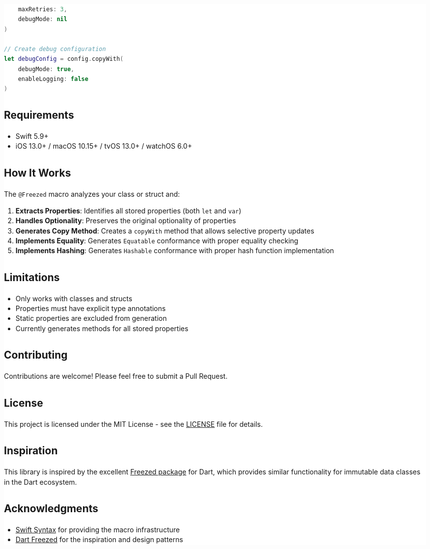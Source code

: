 ```swift
    maxRetries: 3,
    debugMode: nil
)

// Create debug configuration
let debugConfig = config.copyWith(
    debugMode: true,
    enableLogging: false
)
```

## Requirements

- Swift 5.9+
- iOS 13.0+ / macOS 10.15+ / tvOS 13.0+ / watchOS 6.0+

## How It Works

The `@Freezed` macro analyzes your class or struct and:

1. **Extracts Properties**: Identifies all stored properties (both `let` and `var`)
2. **Handles Optionality**: Preserves the original optionality of properties
3. **Generates Copy Method**: Creates a `copyWith` method that allows selective property updates
4. **Implements Equality**: Generates `Equatable` conformance with proper equality checking
5. **Implements Hashing**: Generates `Hashable` conformance with proper hash function implementation

## Limitations

- Only works with classes and structs
- Properties must have explicit type annotations
- Static properties are excluded from generation
- Currently generates methods for all stored properties

## Contributing

Contributions are welcome! Please feel free to submit a Pull Request.

## License

This project is licensed under the MIT License - see the [LICENSE](LICENSE) file for details.

## Inspiration

This library is inspired by the excellent [Freezed package](https://pub.dev/packages/freezed) for Dart, which provides similar functionality for immutable data classes in the Dart ecosystem.

## Acknowledgments

- [Swift Syntax](https://github.com/apple/swift-syntax) for providing the macro infrastructure
- [Dart Freezed](https://pub.dev/packages/freezed) for the inspiration and design patterns
